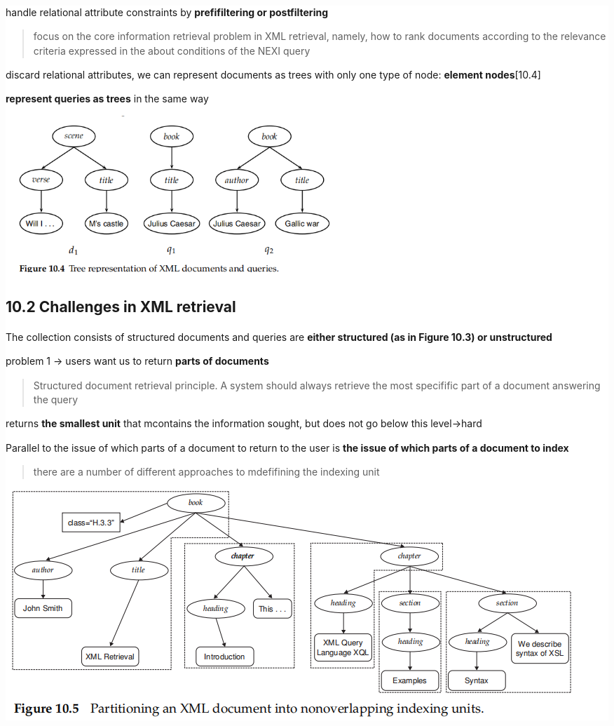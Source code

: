 handle relational attribute constraints by **prefifiltering or postfiltering**

> focus on the core information retrieval problem in XML retrieval, namely, how to rank documents according to the relevance criteria expressed in the about conditions of the NEXI query

discard relational attributes, we can represent documents as trees with only one type of node: **element nodes**$[10.4]$

**represent queries as trees** in the same way

![](assets/20221008_192746_image.png)

## 10.2 Challenges in XML retrieval

The collection consists of structured documents and queries are **either structured (as in Figure 10.3) or unstructured**

problem 1 -> users want us to return **parts of documents**

> Structured document retrieval principle. A system should always retrieve the most specifific part of a document answering the query

returns **the smallest unit** that mcontains the information sought, but does not go below this level->hard

Parallel to the issue of which parts of a document to return to the user is **the issue of which parts of a document to index**

> there are a number of different approaches to mdefifining the indexing unit

![](assets/20221008_193157_image.png)

